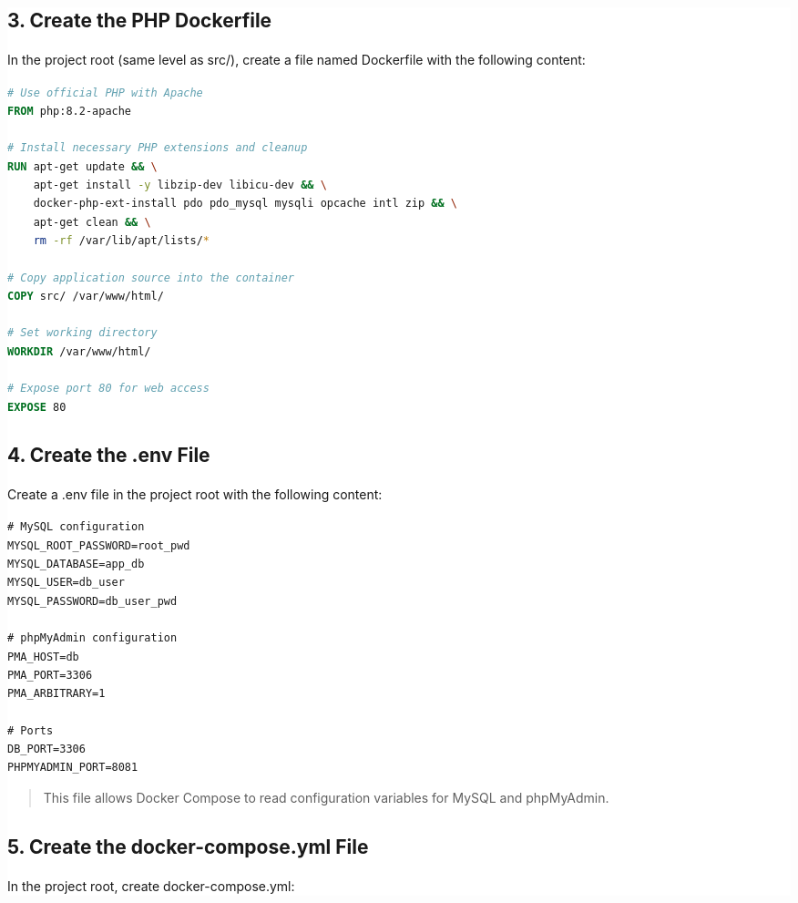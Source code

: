 
## 3. Create the PHP Dockerfile

In the project root (same level as src/), create a file named Dockerfile with the following content:

```dockerfile
# Use official PHP with Apache
FROM php:8.2-apache

# Install necessary PHP extensions and cleanup
RUN apt-get update && \
    apt-get install -y libzip-dev libicu-dev && \
    docker-php-ext-install pdo pdo_mysql mysqli opcache intl zip && \
    apt-get clean && \
    rm -rf /var/lib/apt/lists/*

# Copy application source into the container
COPY src/ /var/www/html/

# Set working directory
WORKDIR /var/www/html/

# Expose port 80 for web access
EXPOSE 80
```

## 4. Create the .env File

Create a .env file in the project root with the following content:

```dotenv
# MySQL configuration
MYSQL_ROOT_PASSWORD=root_pwd
MYSQL_DATABASE=app_db
MYSQL_USER=db_user
MYSQL_PASSWORD=db_user_pwd

# phpMyAdmin configuration
PMA_HOST=db
PMA_PORT=3306
PMA_ARBITRARY=1

# Ports
DB_PORT=3306
PHPMYADMIN_PORT=8081
```
> This file allows Docker Compose to read configuration variables for MySQL and phpMyAdmin.

## 5. Create the docker-compose.yml File

In the project root, create docker-compose.yml:
